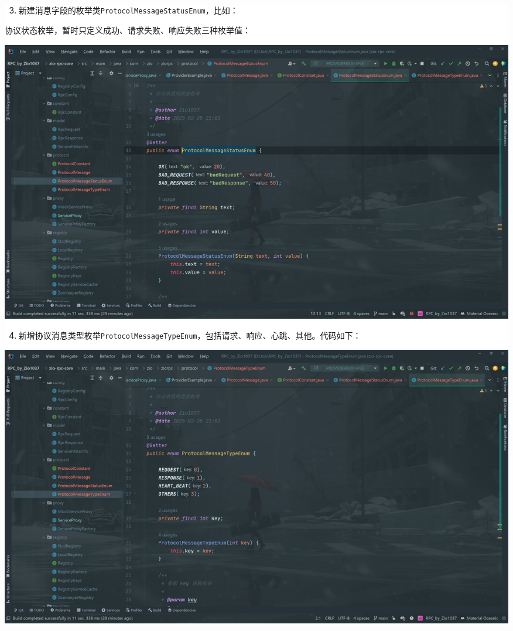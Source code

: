 3.   新建消息字段的枚举类`ProtocolMessageStatusEnum`，比如：

协议状态枚举，暂时只定义成功、请求失败、响应失败三种枚举值：

![image-20250225210422875](../assets/image-20250225210422875.png)

4.   新增协议消息类型枚举`ProtocolMessageTypeEnum`，包括请求、响应、心跳、其他。代码如下：

![image-20250225210336125](../assets/image-20250225210336125.png)
